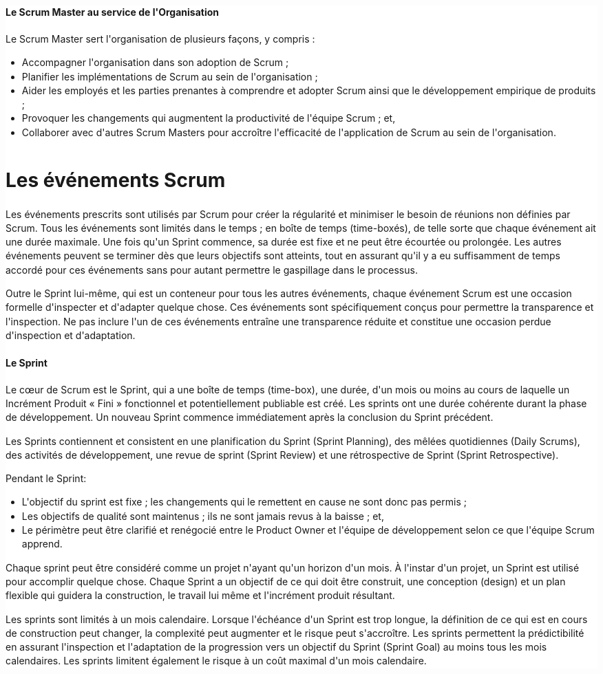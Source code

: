 #### **Le Scrum Master au service de l'Organisation**

Le Scrum Master sert l'organisation de plusieurs façons, y compris :

- Accompagner l'organisation dans son adoption de Scrum ;
- Planifier les implémentations de Scrum au sein de l'organisation ;
- Aider les employés et les parties prenantes à comprendre et adopter Scrum ainsi que le développement empirique de produits ;
- Provoquer les changements qui augmentent la productivité de l'équipe Scrum ; et,
- Collaborer avec d'autres Scrum Masters pour accroître l'efficacité de l'application de Scrum au sein de l'organisation.

# **Les événements Scrum**

Les événements prescrits sont utilisés par Scrum pour créer la régularité et minimiser le besoin de réunions non définies par Scrum. Tous les événements sont limités dans le temps ; en boîte de temps (time-boxés), de telle sorte que chaque événement ait une durée maximale. Une fois qu'un Sprint commence, sa durée est fixe et ne peut être écourtée ou prolongée. Les autres événements peuvent se terminer dès que leurs objectifs sont atteints, tout en assurant qu'il y a eu suffisamment de temps accordé pour ces événements sans pour autant permettre le gaspillage dans le processus.

Outre le Sprint lui-même, qui est un conteneur pour tous les autres événements, chaque événement Scrum est une occasion formelle d'inspecter et d'adapter quelque chose. Ces événements sont spécifiquement conçus pour permettre la transparence et l'inspection. Ne pas inclure l'un de ces événements entraîne une transparence réduite et constitue une occasion perdue d'inspection et d'adaptation.

#### <span id="page-8-0"></span>**Le Sprint**

Le cœur de Scrum est le Sprint, qui a une boîte de temps (time-box), une durée, d'un mois ou moins au cours de laquelle un Incrément Produit « Fini » fonctionnel et potentiellement publiable est créé. Les sprints ont une durée cohérente durant la phase de développement. Un nouveau Sprint commence immédiatement après la conclusion du Sprint précédent.

Les Sprints contiennent et consistent en une planification du Sprint (Sprint Planning), des mêlées quotidiennes (Daily Scrums), des activités de développement, une revue de sprint (Sprint Review) et une rétrospective de Sprint (Sprint Retrospective).

Pendant le Sprint:

- L'objectif du sprint est fixe ; les changements qui le remettent en cause ne sont donc pas permis ;
- Les objectifs de qualité sont maintenus ; ils ne sont jamais revus à la baisse ; et,
- Le périmètre peut être clarifié et renégocié entre le Product Owner et l'équipe de développement selon ce que l'équipe Scrum apprend.

Chaque sprint peut être considéré comme un projet n'ayant qu'un horizon d'un mois. À l'instar d'un projet, un Sprint est utilisé pour accomplir quelque chose. Chaque Sprint a un objectif de ce qui doit être construit, une conception (design) et un plan flexible qui guidera la construction, le travail lui même et l'incrément produit résultant.

Les sprints sont limités à un mois calendaire. Lorsque l'échéance d'un Sprint est trop longue, la définition de ce qui est en cours de construction peut changer, la complexité peut augmenter et le risque peut s'accroître. Les sprints permettent la prédictibilité en assurant l'inspection et l'adaptation de la progression vers un objectif du Sprint (Sprint Goal) au moins tous les mois calendaires. Les sprints limitent également le risque à un coût maximal d'un mois calendaire.
